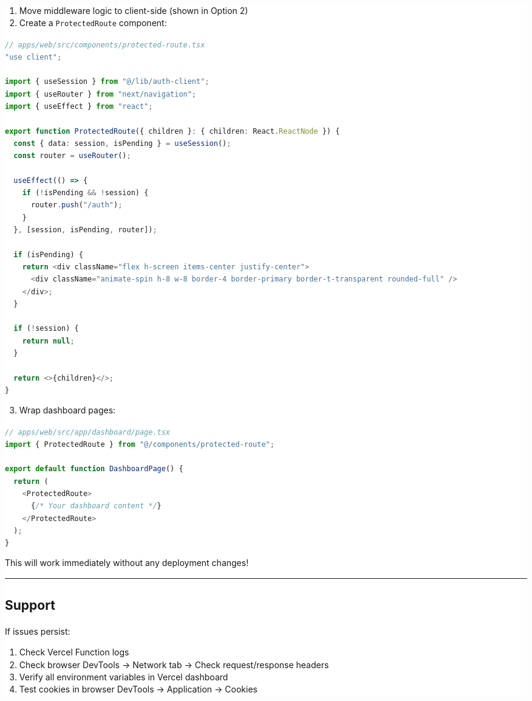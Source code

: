 1. Move middleware logic to client-side (shown in Option 2)
2. Create a `ProtectedRoute` component:

```typescript
// apps/web/src/components/protected-route.tsx
"use client";

import { useSession } from "@/lib/auth-client";
import { useRouter } from "next/navigation";
import { useEffect } from "react";

export function ProtectedRoute({ children }: { children: React.ReactNode }) {
  const { data: session, isPending } = useSession();
  const router = useRouter();

  useEffect(() => {
    if (!isPending && !session) {
      router.push("/auth");
    }
  }, [session, isPending, router]);

  if (isPending) {
    return <div className="flex h-screen items-center justify-center">
      <div className="animate-spin h-8 w-8 border-4 border-primary border-t-transparent rounded-full" />
    </div>;
  }

  if (!session) {
    return null;
  }

  return <>{children}</>;
}
```

3. Wrap dashboard pages:

```typescript
// apps/web/src/app/dashboard/page.tsx
import { ProtectedRoute } from "@/components/protected-route";

export default function DashboardPage() {
  return (
    <ProtectedRoute>
      {/* Your dashboard content */}
    </ProtectedRoute>
  );
}
```

This will work immediately without any deployment changes!

---

## Support

If issues persist:
1. Check Vercel Function logs
2. Check browser DevTools → Network tab → Check request/response headers
3. Verify all environment variables in Vercel dashboard
4. Test cookies in browser DevTools → Application → Cookies
